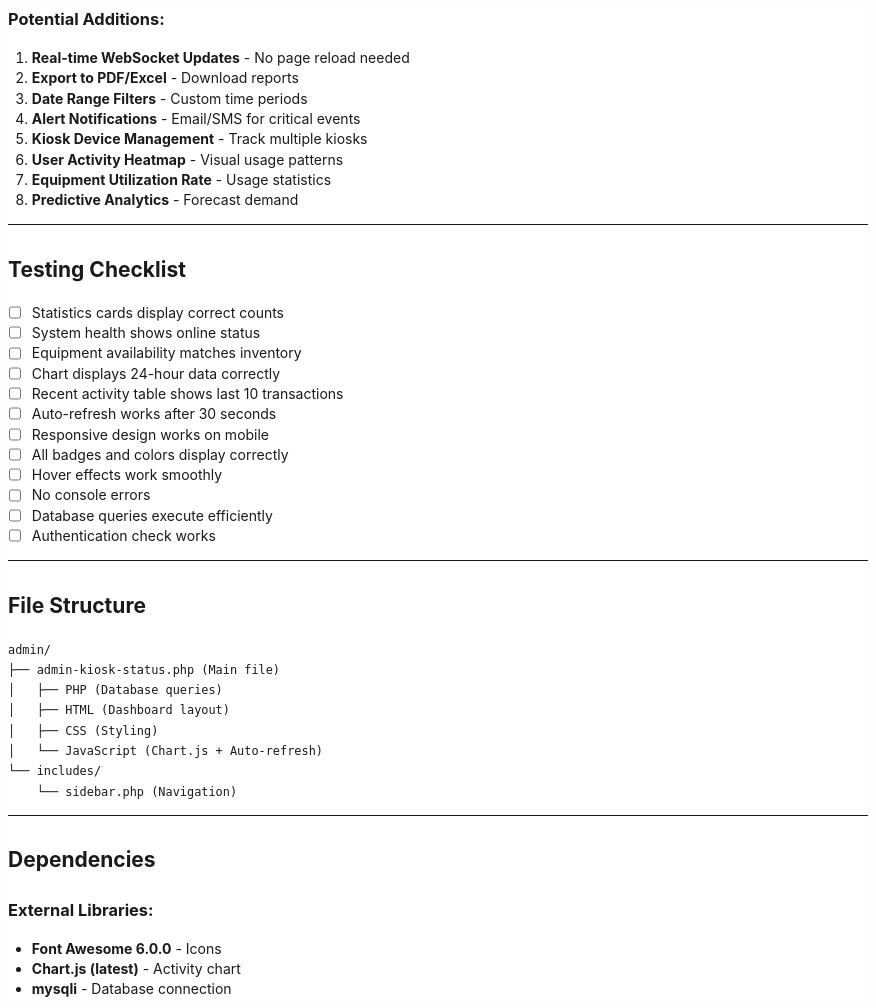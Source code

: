 ### **Potential Additions:**
1. **Real-time WebSocket Updates** - No page reload needed
2. **Export to PDF/Excel** - Download reports
3. **Date Range Filters** - Custom time periods
4. **Alert Notifications** - Email/SMS for critical events
5. **Kiosk Device Management** - Track multiple kiosks
6. **User Activity Heatmap** - Visual usage patterns
7. **Equipment Utilization Rate** - Usage statistics
8. **Predictive Analytics** - Forecast demand

---

## Testing Checklist

- [ ] Statistics cards display correct counts
- [ ] System health shows online status
- [ ] Equipment availability matches inventory
- [ ] Chart displays 24-hour data correctly
- [ ] Recent activity table shows last 10 transactions
- [ ] Auto-refresh works after 30 seconds
- [ ] Responsive design works on mobile
- [ ] All badges and colors display correctly
- [ ] Hover effects work smoothly
- [ ] No console errors
- [ ] Database queries execute efficiently
- [ ] Authentication check works

---

## File Structure

```
admin/
├── admin-kiosk-status.php (Main file)
│   ├── PHP (Database queries)
│   ├── HTML (Dashboard layout)
│   ├── CSS (Styling)
│   └── JavaScript (Chart.js + Auto-refresh)
└── includes/
    └── sidebar.php (Navigation)
```

---

## Dependencies

### **External Libraries:**
- **Font Awesome 6.0.0** - Icons
- **Chart.js (latest)** - Activity chart
- **mysqli** - Database connection
